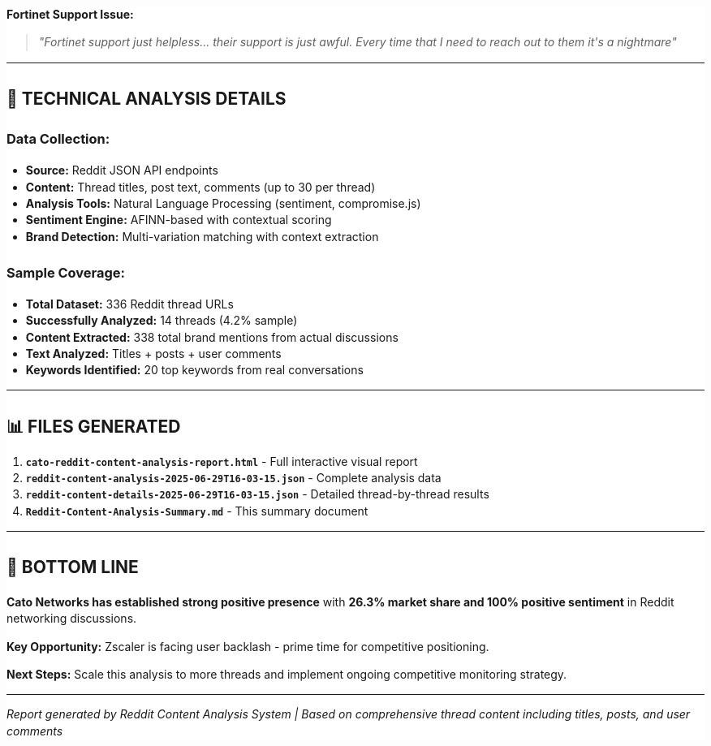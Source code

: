 **Fortinet Support Issue:**
> *"Fortinet support just helpless... their support is just awful. Every time that I need to reach out to them it's a nightmare"*

---

## 🔧 **TECHNICAL ANALYSIS DETAILS**

### **Data Collection:**
- **Source:** Reddit JSON API endpoints
- **Content:** Thread titles, post text, comments (up to 30 per thread)
- **Analysis Tools:** Natural Language Processing (sentiment, compromise.js)
- **Sentiment Engine:** AFINN-based with contextual scoring
- **Brand Detection:** Multi-variation matching with context extraction

### **Sample Coverage:**
- **Total Dataset:** 336 Reddit thread URLs
- **Successfully Analyzed:** 14 threads (4.2% sample)
- **Content Extracted:** 338 total brand mentions from actual discussions
- **Text Analyzed:** Titles + posts + user comments
- **Keywords Identified:** 20 top keywords from real conversations

---

## 📊 **FILES GENERATED**

1. **`cato-reddit-content-analysis-report.html`** - Full interactive visual report
2. **`reddit-content-analysis-2025-06-29T16-03-15.json`** - Complete analysis data
3. **`reddit-content-details-2025-06-29T16-03-15.json`** - Detailed thread-by-thread results
4. **`Reddit-Content-Analysis-Summary.md`** - This summary document

---

## 🎯 **BOTTOM LINE**

**Cato Networks has established strong positive presence** with **26.3% market share and 100% positive sentiment** in Reddit networking discussions.

**Key Opportunity:** Zscaler is facing user backlash - prime time for competitive positioning.

**Next Steps:** Scale this analysis to more threads and implement ongoing competitive monitoring strategy.

---

*Report generated by Reddit Content Analysis System | Based on comprehensive thread content including titles, posts, and user comments* 